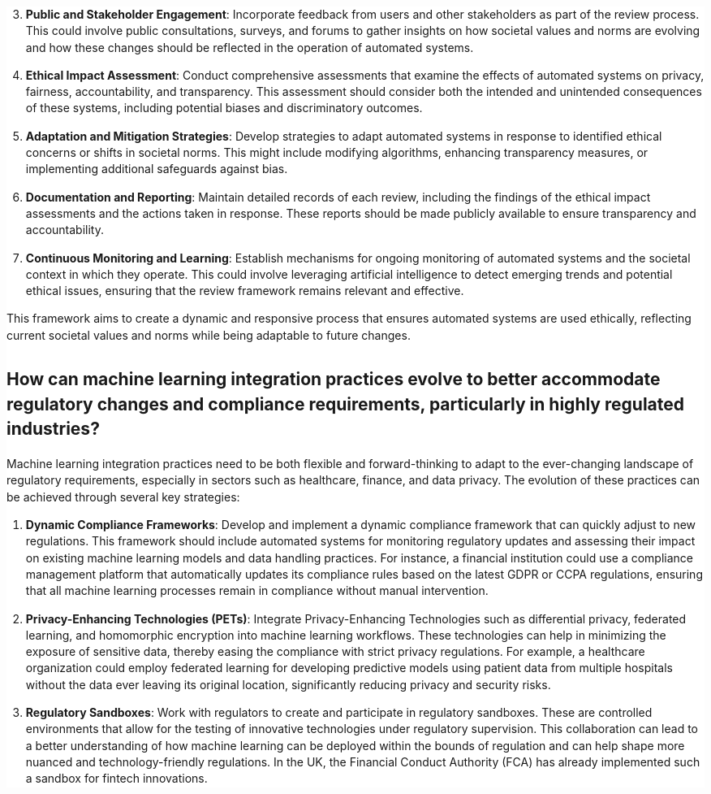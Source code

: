 3. **Public and Stakeholder Engagement**: Incorporate feedback from users and other stakeholders as part of the review process. This could involve public consultations, surveys, and forums to gather insights on how societal values and norms are evolving and how these changes should be reflected in the operation of automated systems.

4. **Ethical Impact Assessment**: Conduct comprehensive assessments that examine the effects of automated systems on privacy, fairness, accountability, and transparency. This assessment should consider both the intended and unintended consequences of these systems, including potential biases and discriminatory outcomes.

5. **Adaptation and Mitigation Strategies**: Develop strategies to adapt automated systems in response to identified ethical concerns or shifts in societal norms. This might include modifying algorithms, enhancing transparency measures, or implementing additional safeguards against bias.

6. **Documentation and Reporting**: Maintain detailed records of each review, including the findings of the ethical impact assessments and the actions taken in response. These reports should be made publicly available to ensure transparency and accountability.

7. **Continuous Monitoring and Learning**: Establish mechanisms for ongoing monitoring of automated systems and the societal context in which they operate. This could involve leveraging artificial intelligence to detect emerging trends and potential ethical issues, ensuring that the review framework remains relevant and effective.

This framework aims to create a dynamic and responsive process that ensures automated systems are used ethically, reflecting current societal values and norms while being adaptable to future changes.
                        
## How can machine learning integration practices evolve to better accommodate regulatory changes and compliance requirements, particularly in highly regulated industries?

Machine learning integration practices need to be both flexible and forward-thinking to adapt to the ever-changing landscape of regulatory requirements, especially in sectors such as healthcare, finance, and data privacy. The evolution of these practices can be achieved through several key strategies:

1. **Dynamic Compliance Frameworks**: Develop and implement a dynamic compliance framework that can quickly adjust to new regulations. This framework should include automated systems for monitoring regulatory updates and assessing their impact on existing machine learning models and data handling practices. For instance, a financial institution could use a compliance management platform that automatically updates its compliance rules based on the latest GDPR or CCPA regulations, ensuring that all machine learning processes remain in compliance without manual intervention.

2. **Privacy-Enhancing Technologies (PETs)**: Integrate Privacy-Enhancing Technologies such as differential privacy, federated learning, and homomorphic encryption into machine learning workflows. These technologies can help in minimizing the exposure of sensitive data, thereby easing the compliance with strict privacy regulations. For example, a healthcare organization could employ federated learning for developing predictive models using patient data from multiple hospitals without the data ever leaving its original location, significantly reducing privacy and security risks.

3. **Regulatory Sandboxes**: Work with regulators to create and participate in regulatory sandboxes. These are controlled environments that allow for the testing of innovative technologies under regulatory supervision. This collaboration can lead to a better understanding of how machine learning can be deployed within the bounds of regulation and can help shape more nuanced and technology-friendly regulations. In the UK, the Financial Conduct Authority (FCA) has already implemented such a sandbox for fintech innovations.
